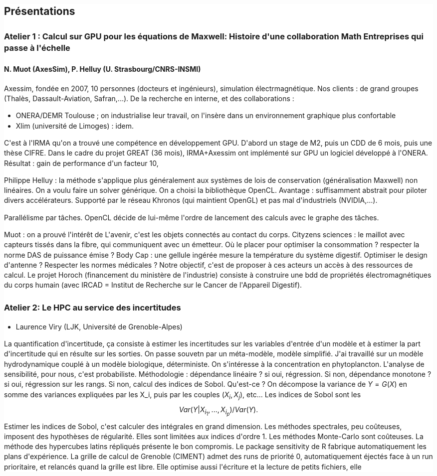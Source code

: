 ## Présentations

### Atelier 1 : Calcul sur GPU pour les équations de Maxwell: Histoire d'une collaboration Math Entreprises qui passe à l'échelle

#### N. Muot (AxesSim), P. Helluy (U. Strasbourg/CNRS-INSMI)

Axessim, fondée en 2007, 10 personnes (docteurs et ingénieurs), simulation électrmagnétique. Nos clients : de grand groupes (Thalès, Dassault-Aviation, Safran,...). De la recherche en interne, et des collaborations :
- ONERA/DEMR Toulouse ; on industrialise leur travail, on l'insère dans un environnement graphique plus confortable
- Xlim (université de Limoges) : idem.

C'est à l'IRMA qu'on a trouvé une compétence en développement GPU. D'abord un stage de M2, puis un CDD de 6 mois, puis une thèse CIFRE. Dans le cadre du projet GREAT (36 mois), IRMA+Axessim ont implémenté sur GPU un logiciel développé à l'ONERA.
Résultat : gain de performance d'un facteur 10,

Philippe Helluy : la méthode s'applique plus généralement aux systèmes de lois de conservation (généralisation Maxwell) non linéaires. On a voulu faire un solver générique. On a choisi la bibliothèque OpenCL. Avantage : suffisamment abstrait pour piloter divers accélérateurs. Supporté par le réseau Khronos (qui maintient OpenGL) et pas mal d'industriels (NVIDIA,...).

Parallélisme par tâches. OpenCL décide de lui-même l'ordre de lancement des calculs avec le graphe des tâches.

Muot : on a prouvé l'intérêt de
L'avenir, c'est les objets connectés au contact du corps.
Cityzens sciences : le maillot avec capteurs tissés dans la fibre, qui communiquent avec un émetteur. Où le placer pour optimiser la consommation ? respecter la norme DAS de puissance émise ?
Body Cap : une gellule ingérée mesure la température du système digestif. Optimiser le design d'antenne ? Respecter les normes médicales ?
Notre objectif, c'est de proposer à ces acteurs un accès à des ressources de calcul. Le projet Horoch (financement du ministère de l'industrie) consiste à construire une bdd de propriétés électromagnétiques du corps humain (avec IRCAD = Institut de Recherche sur le Cancer de l'Appareil Digestif).



### Atelier 2: Le HPC au service des incertitudes

 -  Laurence Viry (LJK, Université de Grenoble-Alpes)

La quantification d'incertitude, ça consiste à estimer les incertitudes sur les variables d'entrée d'un modèle et à estimer la part d'incertitude qui en résulte sur les sorties. On passe souvetn par un méta-modèle, modèle simplifié.
J'ai travaillé sur un modèle hydrodynamique couplé à un modèle biologique, déterministe. On s'intéresse à la concentration en phytoplancton.
L'analyse de sensibilité, pour nous, c'est probabiliste.
Méthodologie : dépendance linéaire ? si oui, régression. Si non, dépendance monotone ? si oui, régression sur les rangs. Si non, calcul des indices de Sobol.
Qu'est-ce ? On décompose la variance de $Y=G(X)$ en somme des variances expliquées par les X_i, puis par les couples $(X_i,X_j)$, etc... Les indices de Sobol sont les
$$ Var(Y|X_i_1,...,X_i_p)/Var(Y).$$
Estimer les indices de Sobol, c'est calculer des intégrales en grand dimension. Les méthodes spectrales, peu coûteuses, imposent des hypothèses de régularité. Elles sont limitées aux indices d'ordre 1. Les méthodes Monte-Carlo sont coûteuses. La méthode des hypercubes latins répliqués présente le bon compromis. Le package sensitivity de R fabrique automatiquement les plans d'expérience. La grille de calcul de Grenoble (CIMENT) admet des runs de priorité 0, automatiquement éjectés face à un run prioritaire, et relancés quand la grille est libre. Elle optimise aussi l'écriture et la lecture de petits fichiers, elle
